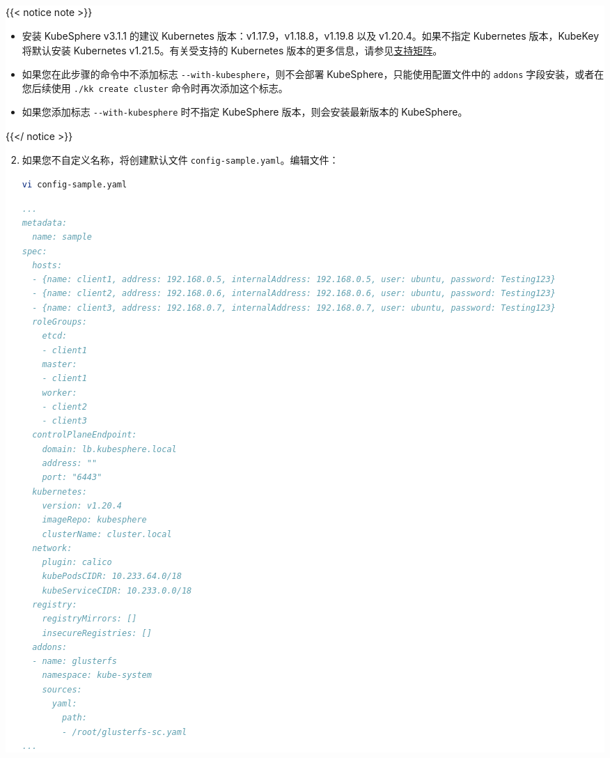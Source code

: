    {{< notice note >}}

   - 安装 KubeSphere v3.1.1 的建议 Kubernetes 版本：v1.17.9，v1.18.8，v1.19.8 以及 v1.20.4。如果不指定 Kubernetes 版本，KubeKey 将默认安装 Kubernetes v1.21.5。有关受支持的 Kubernetes 版本的更多信息，请参见[支持矩阵](../../../installing-on-linux/introduction/kubekey/#支持矩阵)。

   - 如果您在此步骤的命令中不添加标志 `--with-kubesphere`，则不会部署 KubeSphere，只能使用配置文件中的 `addons` 字段安装，或者在您后续使用 `./kk create cluster` 命令时再次添加这个标志。
   - 如果您添加标志 `--with-kubesphere` 时不指定 KubeSphere 版本，则会安装最新版本的 KubeSphere。

   {{</ notice >}}

2. 如果您不自定义名称，将创建默认文件 `config-sample.yaml`。编辑文件：

   ```bash
   vi config-sample.yaml
   ```

   ```yaml
   ...
   metadata:
     name: sample
   spec:
     hosts:
     - {name: client1, address: 192.168.0.5, internalAddress: 192.168.0.5, user: ubuntu, password: Testing123}
     - {name: client2, address: 192.168.0.6, internalAddress: 192.168.0.6, user: ubuntu, password: Testing123}
     - {name: client3, address: 192.168.0.7, internalAddress: 192.168.0.7, user: ubuntu, password: Testing123}
     roleGroups:
       etcd:
       - client1
       master:
       - client1
       worker:
       - client2
       - client3
     controlPlaneEndpoint:
       domain: lb.kubesphere.local
       address: ""
       port: "6443"
     kubernetes:
       version: v1.20.4
       imageRepo: kubesphere
       clusterName: cluster.local
     network:
       plugin: calico
       kubePodsCIDR: 10.233.64.0/18
       kubeServiceCIDR: 10.233.0.0/18
     registry:
       registryMirrors: []
       insecureRegistries: []
     addons:
     - name: glusterfs
       namespace: kube-system
       sources:
         yaml:
           path:
           - /root/glusterfs-sc.yaml
   ...
   ```
   